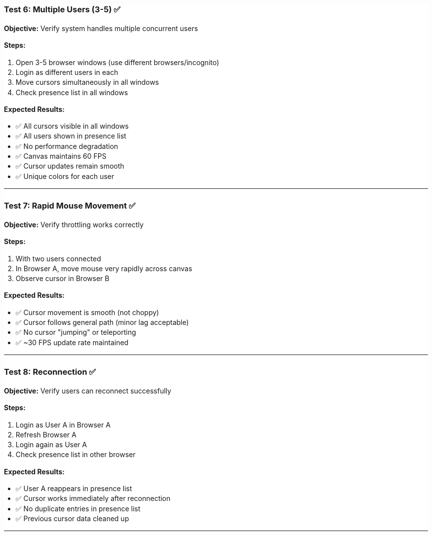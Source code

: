 
### Test 6: Multiple Users (3-5) ✅

**Objective:** Verify system handles multiple concurrent users

**Steps:**
1. Open 3-5 browser windows (use different browsers/incognito)
2. Login as different users in each
3. Move cursors simultaneously in all windows
4. Check presence list in all windows

**Expected Results:**
- ✅ All cursors visible in all windows
- ✅ All users shown in presence list
- ✅ No performance degradation
- ✅ Canvas maintains 60 FPS
- ✅ Cursor updates remain smooth
- ✅ Unique colors for each user

---

### Test 7: Rapid Mouse Movement ✅

**Objective:** Verify throttling works correctly

**Steps:**
1. With two users connected
2. In Browser A, move mouse very rapidly across canvas
3. Observe cursor in Browser B

**Expected Results:**
- ✅ Cursor movement is smooth (not choppy)
- ✅ Cursor follows general path (minor lag acceptable)
- ✅ No cursor "jumping" or teleporting
- ✅ ~30 FPS update rate maintained

---

### Test 8: Reconnection ✅

**Objective:** Verify users can reconnect successfully

**Steps:**
1. Login as User A in Browser A
2. Refresh Browser A
3. Login again as User A
4. Check presence list in other browser

**Expected Results:**
- ✅ User A reappears in presence list
- ✅ Cursor works immediately after reconnection
- ✅ No duplicate entries in presence list
- ✅ Previous cursor data cleaned up

---
